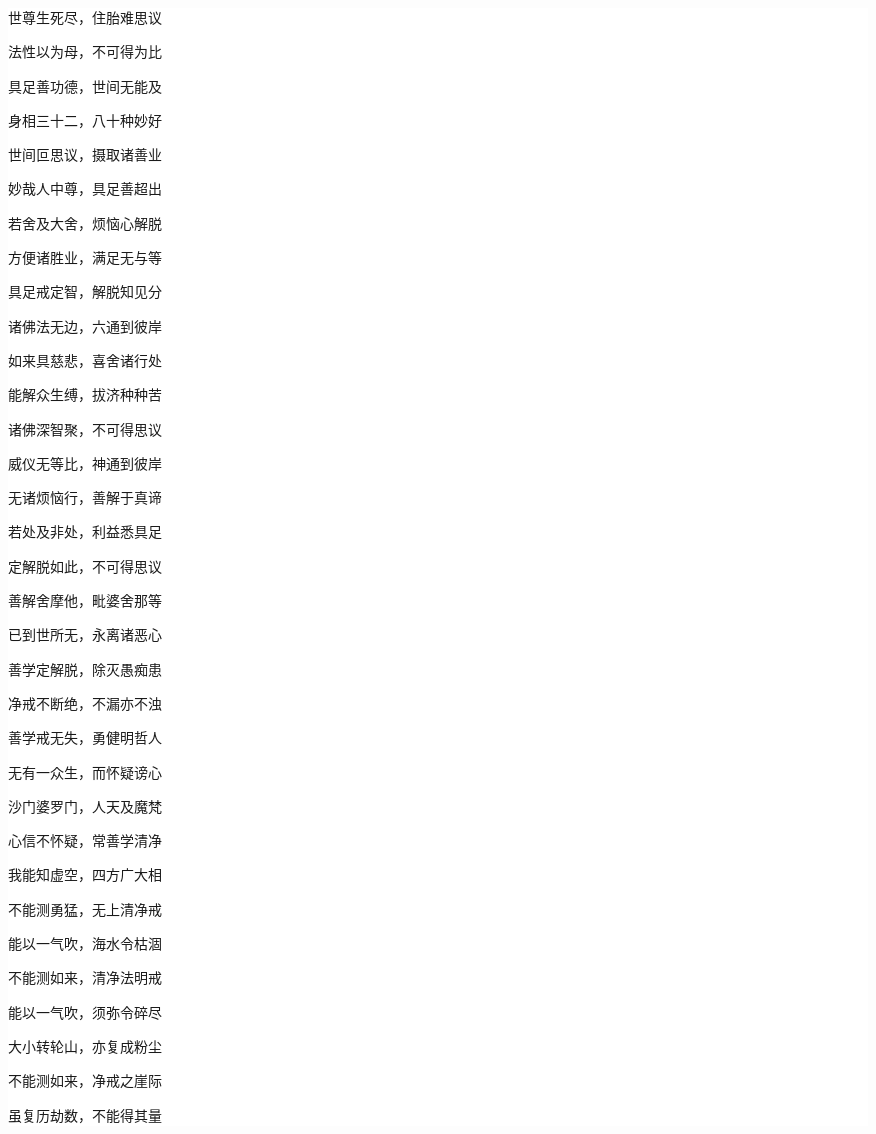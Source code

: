 世尊生死尽，住胎难思议  

法性以为母，不可得为比  

具足善功德，世间无能及  

身相三十二，八十种妙好  

世间叵思议，摄取诸善业  

妙哉人中尊，具足善超出  

若舍及大舍，烦恼心解脱  

方便诸胜业，满足无与等  

具足戒定智，解脱知见分  

诸佛法无边，六通到彼岸  

如来具慈悲，喜舍诸行处  

能解众生缚，拔济种种苦  

诸佛深智聚，不可得思议  

威仪无等比，神通到彼岸  

无诸烦恼行，善解于真谛  

若处及非处，利益悉具足  

定解脱如此，不可得思议  

善解舍摩他，毗婆舍那等  

已到世所无，永离诸恶心  

善学定解脱，除灭愚痴患  

净戒不断绝，不漏亦不浊  

善学戒无失，勇健明哲人  

无有一众生，而怀疑谤心  

沙门婆罗门，人天及魔梵  

心信不怀疑，常善学清净  

我能知虚空，四方广大相  

不能测勇猛，无上清净戒  

能以一气吹，海水令枯涸  

不能测如来，清净法明戒  

能以一气吹，须弥令碎尽  

大小转轮山，亦复成粉尘  

不能测如来，净戒之崖际  

虽复历劫数，不能得其量  
